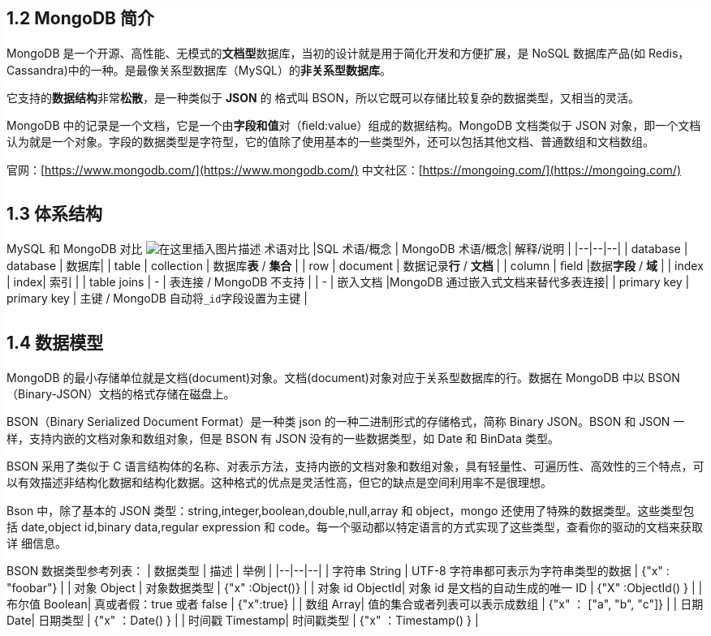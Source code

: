 ## 1.2 MongoDB 简介

MongoDB 是一个开源、高性能、无模式的**文档型**数据库，当初的设计就是用于简化开发和方便扩展，是 NoSQL 数据库产品(如 Redis，Cassandra)中的一种。是最像关系型数据库（MySQL）的**非关系型数据库**。

它支持的**数据结构**非常**松散**，是一种类似于 **JSON** 的 格式叫 BSON，所以它既可以存储比较复杂的数据类型，又相当的灵活。

MongoDB 中的记录是一个文档，它是一个由**字段和值**对（ﬁeld:value）组成的数据结构。MongoDB 文档类似于 JSON 对象，即一个文档认为就是一个对象。字段的数据类型是字符型，它的值除了使用基本的一些类型外，还可以包括其他文档、普通数组和文档数组。

官网：[https://www.mongodb.com/](https://www.mongodb.com/)
中文社区：[https://mongoing.com/](https://mongoing.com/)

## 1.3 体系结构

MySQL 和 MongoDB 对比
![在这里插入图片描述](https://img-blog.csdnimg.cn/ffdc0219948349c286a5cad4d17bf5e0.png)
术语对比
|SQL 术语/概念 | MongoDB 术语/概念| 解释/说明 |
|--|--|--|
| database | database | 数据库|
| table | collection | 数据库**表** / **集合** |
| row | document | 数据记录**行** / **文档** |
| column | ﬁeld |数据**字段** / **域** |
| index | index| 索引 |
| table joins | - | 表连接 / MongoDB 不支持 |
| - | 嵌入文档 |MongoDB 通过嵌入式文档来替代多表连接|
| primary key | primary key | 主键 / MongoDB 自动将`_id`字段设置为主键 |

## 1.4 数据模型

MongoDB 的最小存储单位就是文档(document)对象。文档(document)对象对应于关系型数据库的行。数据在 MongoDB 中以 BSON（Binary-JSON）文档的格式存储在磁盘上。

BSON（Binary Serialized Document Format）是一种类 json 的一种二进制形式的存储格式，简称 Binary JSON。BSON 和 JSON 一样，支持内嵌的文档对象和数组对象，但是 BSON 有 JSON 没有的一些数据类型，如 Date 和 BinData 类型。

BSON 采用了类似于 C 语言结构体的名称、对表示方法，支持内嵌的文档对象和数组对象，具有轻量性、可遍历性、高效性的三个特点，可以有效描述非结构化数据和结构化数据。这种格式的优点是灵活性高，但它的缺点是空间利用率不是很理想。

Bson 中，除了基本的 JSON 类型：string,integer,boolean,double,null,array 和 object，mongo 还使用了特殊的数据类型。这些类型包括 date,object id,binary data,regular expression 和 code。每一个驱动都以特定语言的方式实现了这些类型，查看你的驱动的文档来获取详
细信息。

BSON 数据类型参考列表：
| 数据类型 | 描述 | 举例 |
|--|--|--|
| 字符串 String | UTF-8 字符串都可表示为字符串类型的数据 | {"x" : "foobar"} |
| 对象 Object | 对象数据类型 | {"x" :Object()} |
| 对象 id ObjectId| 对象 id 是文档的自动生成的唯一 ID | {"X" :ObjectId() } |
| 布尔值 Boolean| 真或者假：true 或者 false | {"x":true} |
| 数组 Array| 值的集合或者列表可以表示成数组 | {"x" ： ["a", "b", "c"]} |
| 日期 Date| 日期类型 | {"x" ：Date() } |
| 时间戳 Timestamp| 时间戳类型 | {"x" ：Timestamp() } |